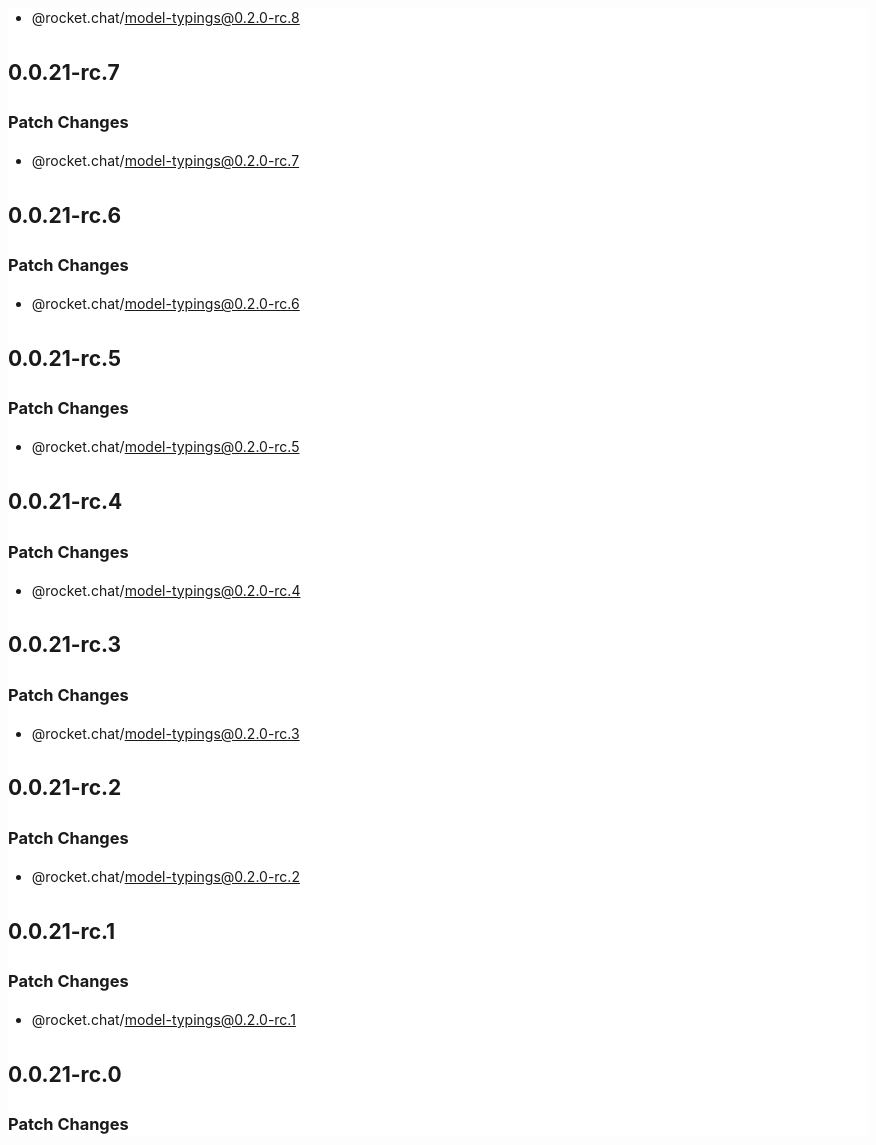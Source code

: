 - @rocket.chat/model-typings@0.2.0-rc.8

## 0.0.21-rc.7

### Patch Changes

- @rocket.chat/model-typings@0.2.0-rc.7

## 0.0.21-rc.6

### Patch Changes

- @rocket.chat/model-typings@0.2.0-rc.6

## 0.0.21-rc.5

### Patch Changes

- @rocket.chat/model-typings@0.2.0-rc.5

## 0.0.21-rc.4

### Patch Changes

- @rocket.chat/model-typings@0.2.0-rc.4

## 0.0.21-rc.3

### Patch Changes

- @rocket.chat/model-typings@0.2.0-rc.3

## 0.0.21-rc.2

### Patch Changes

- @rocket.chat/model-typings@0.2.0-rc.2

## 0.0.21-rc.1

### Patch Changes

- @rocket.chat/model-typings@0.2.0-rc.1

## 0.0.21-rc.0

### Patch Changes
